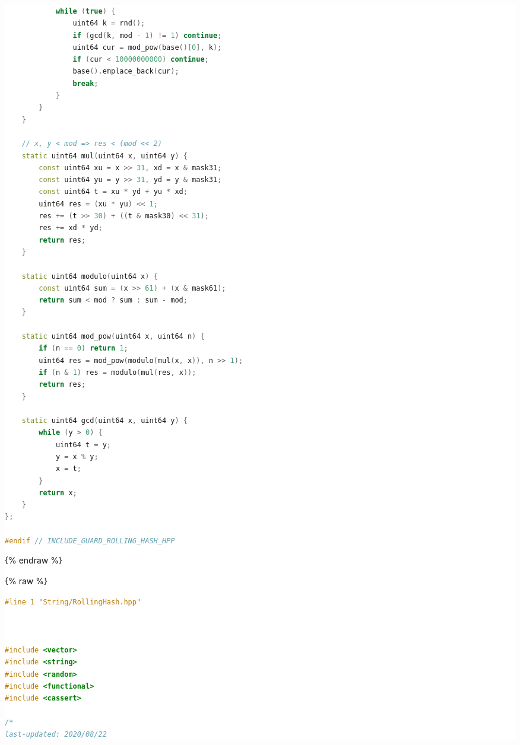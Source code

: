```cpp
			while (true) {
				uint64 k = rnd();
				if (gcd(k, mod - 1) != 1) continue;
				uint64 cur = mod_pow(base()[0], k);
				if (cur < 10000000000) continue;
				base().emplace_back(cur);
				break;
			}
		}
	}
	
	// x, y < mod => res < (mod << 2)
	static uint64 mul(uint64 x, uint64 y) {
		const uint64 xu = x >> 31, xd = x & mask31;
		const uint64 yu = y >> 31, yd = y & mask31;
		const uint64 t = xu * yd + yu * xd;
		uint64 res = (xu * yu) << 1;
		res += (t >> 30) + ((t & mask30) << 31);
		res += xd * yd;
		return res;
	}
	
	static uint64 modulo(uint64 x) {
		const uint64 sum = (x >> 61) + (x & mask61);
		return sum < mod ? sum : sum - mod;
	}
	
	static uint64 mod_pow(uint64 x, uint64 n) {
		if (n == 0) return 1;
		uint64 res = mod_pow(modulo(mul(x, x)), n >> 1);
		if (n & 1) res = modulo(mul(res, x));
		return res;
	}
	
	static uint64 gcd(uint64 x, uint64 y) {
		while (y > 0) {
			uint64 t = y;
			y = x % y;
			x = t;
		}
		return x;
	}
};

#endif // INCLUDE_GUARD_ROLLING_HASH_HPP
```
{% endraw %}

<a id="bundled"></a>
{% raw %}
```cpp
#line 1 "String/RollingHash.hpp"



#include <vector>
#include <string>
#include <random>
#include <functional>
#include <cassert>

/*
last-updated: 2020/08/22

```